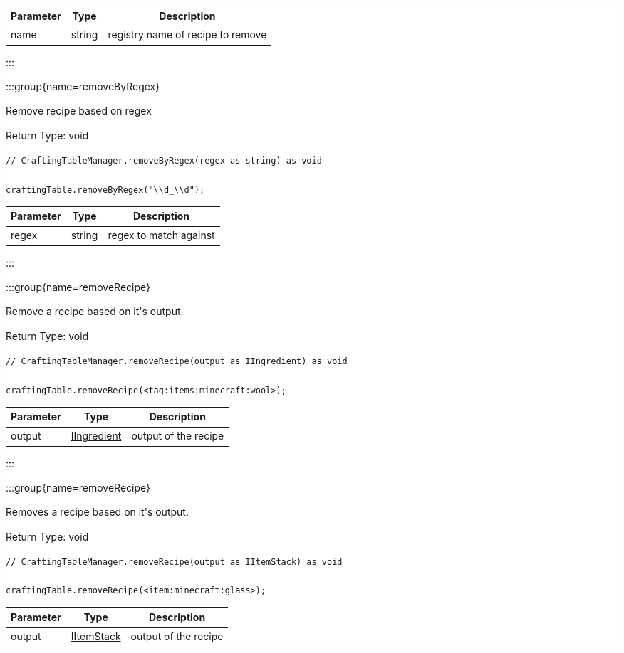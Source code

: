 | Parameter | Type | Description |
|-----------|------|-------------|
| name | string | registry name of recipe to remove |


:::

:::group{name=removeByRegex}

Remove recipe based on regex

Return Type: void

```zenscript
// CraftingTableManager.removeByRegex(regex as string) as void

craftingTable.removeByRegex("\\d_\\d");
```

| Parameter | Type | Description |
|-----------|------|-------------|
| regex | string | regex to match against |


:::

:::group{name=removeRecipe}

Remove a recipe based on it's output.

Return Type: void

```zenscript
// CraftingTableManager.removeRecipe(output as IIngredient) as void

craftingTable.removeRecipe(<tag:items:minecraft:wool>);
```

| Parameter | Type | Description |
|-----------|------|-------------|
| output | [IIngredient](/vanilla/api/items/IIngredient) | output of the recipe |


:::

:::group{name=removeRecipe}

Removes a recipe based on it's output.

Return Type: void

```zenscript
// CraftingTableManager.removeRecipe(output as IItemStack) as void

craftingTable.removeRecipe(<item:minecraft:glass>);
```

| Parameter | Type | Description |
|-----------|------|-------------|
| output | [IItemStack](/vanilla/api/items/IItemStack) | output of the recipe |
